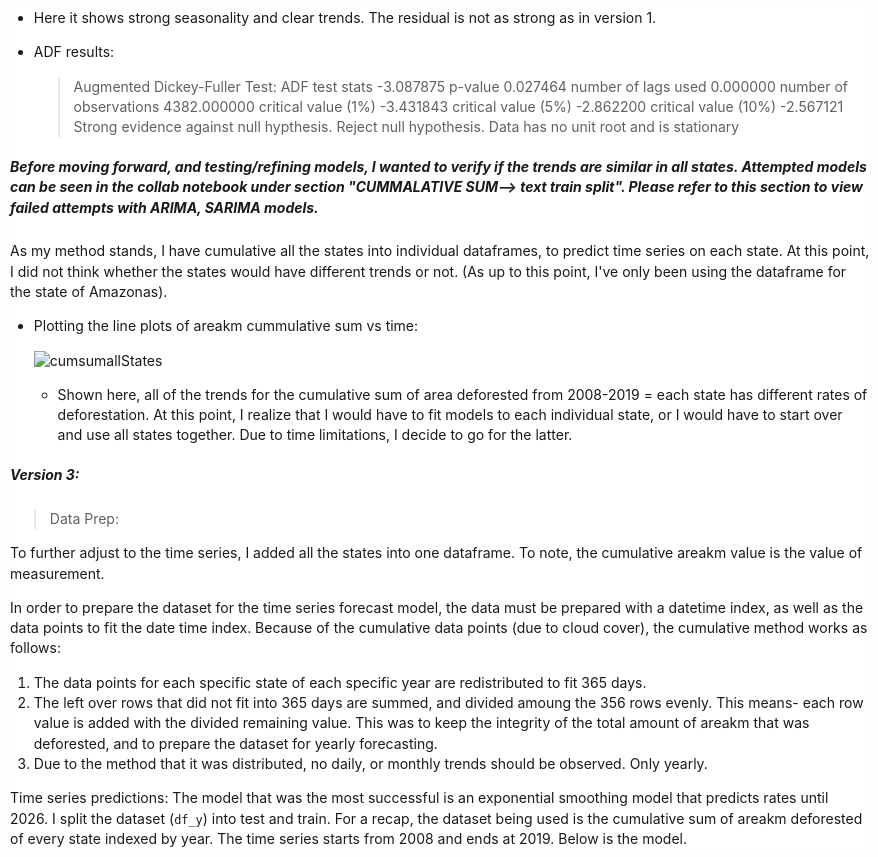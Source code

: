   - Here it shows strong seasonality and clear trends. The residual is not as strong as in version 1.

- ADF results:
  > Augmented Dickey-Fuller Test:
  > ADF test stats -3.087875
  > p-value 0.027464
  > number of lags used 0.000000
  > number of observations 4382.000000
  > critical value (1%) -3.431843
  > critical value (5%) -2.862200
  > critical value (10%) -2.567121
  > Strong evidence against null hypthesis.
  > Reject null hypothesis.
  > Data has no unit root and is stationary

##### Before moving forward, and testing/refining models, I wanted to verify if the trends are similar in all states. Attempted models can be seen in the collab notebook under section "CUMMALATIVE SUM--> text train split". Please refer to this section to view failed attempts with ARIMA, SARIMA models.

As my method stands, I have cumulative all the states into individual dataframes, to predict time series on each state. At this point, I did not think whether the states would have different trends or not. (As up to this point, I've only been using the dataframe for the state of Amazonas).

- Plotting the line plots of areakm cummulative sum vs time:

  ![cumsumallStates](https://user-images.githubusercontent.com/60686512/125081932-debce580-e0c6-11eb-8fc5-186c33a367dd.png)

  - Shown here, all of the trends for the cumulative sum of area deforested from 2008-2019 = each state has different rates of deforestation. At this point, I realize that I would have to fit models to each individual state, or I would have to start over and use all states together. Due to time limitations, I decide to go for the latter.

##### Version 3:

> Data Prep:

To further adjust to the time series, I added all the states into one dataframe. To note, the cumulative areakm value is the value of measurement.

In order to prepare the dataset for the time series forecast model, the data must be prepared with a datetime index, as well as the data points to fit the date time index. Because of the cumulative data points (due to cloud cover), the cumulative method works as follows:

1. The data points for each specific state of each specific year are redistributed to fit 365 days.
2. The left over rows that did not fit into 365 days are summed, and divided amoung the 356 rows evenly. This means- each row value is added with the divided remaining value. This was to keep the integrity of the total amount of areakm that was deforested, and to prepare the dataset for yearly forecasting.
3. Due to the method that it was distributed, no daily, or monthly trends should be observed. Only yearly.

Time series predictions:
The model that was the most successful is an exponential smoothing model that predicts rates until 2026.
I split the dataset (`df_y`) into test and train. For a recap, the dataset being used is the cumulative sum of areakm deforested of every state indexed by year. The time series starts from 2008 and ends at 2019.
Below is the model.
